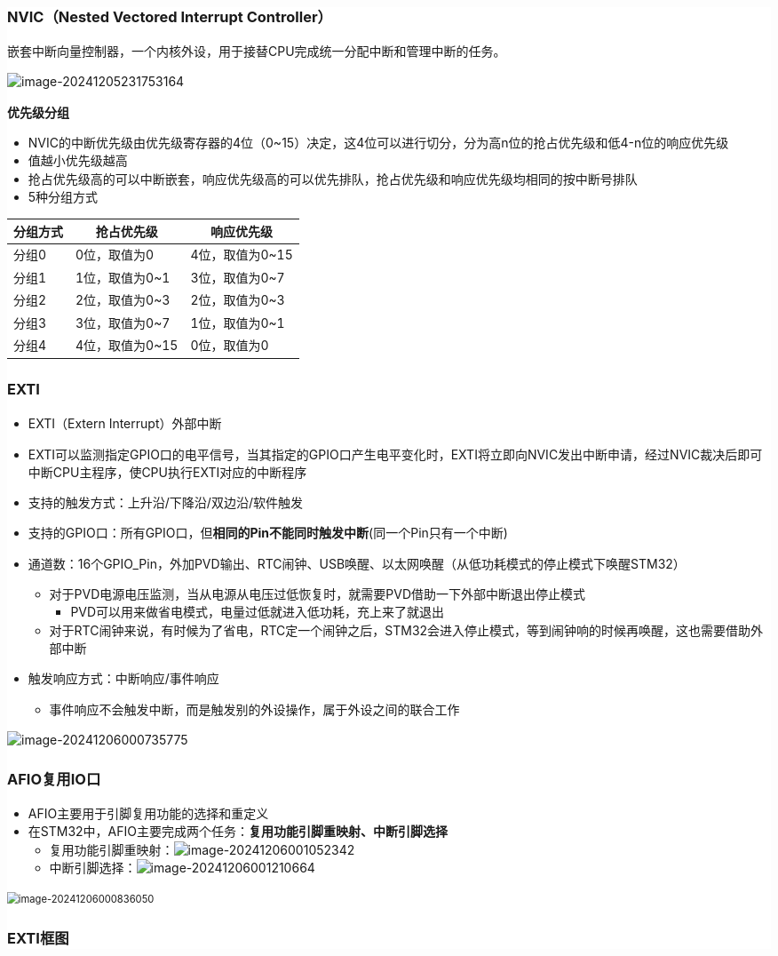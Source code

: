

### NVIC（Nested Vectored Interrupt Controller）

嵌套中断向量控制器，一个内核外设，用于接替CPU完成统一分配中断和管理中断的任务。

![image-20241205231753164](C:\Users\Administrator\AppData\Roaming\Typora\typora-user-images\image-20241205231753164.png)

**优先级分组**

- NVIC的中断优先级由优先级寄存器的4位（0~15）决定，这4位可以进行切分，分为高n位的抢占优先级和低4-n位的响应优先级
- 值越小优先级越高
- 抢占优先级高的可以中断嵌套，响应优先级高的可以优先排队，抢占优先级和响应优先级均相同的按中断号排队
- 5种分组方式

| **分组方式** | **抢占优先级**  | **响应优先级**  |
| ------------ | --------------- | --------------- |
| 分组0        | 0位，取值为0    | 4位，取值为0~15 |
| 分组1        | 1位，取值为0~1  | 3位，取值为0~7  |
| 分组2        | 2位，取值为0~3  | 2位，取值为0~3  |
| 分组3        | 3位，取值为0~7  | 1位，取值为0~1  |
| 分组4        | 4位，取值为0~15 | 0位，取值为0    |

### EXTI

- EXTI（Extern Interrupt）外部中断

- EXTI可以监测指定GPIO口的电平信号，当其指定的GPIO口产生电平变化时，EXTI将立即向NVIC发出中断申请，经过NVIC裁决后即可中断CPU主程序，使CPU执行EXTI对应的中断程序
- 支持的触发方式：上升沿/下降沿/双边沿/软件触发
- 支持的GPIO口：所有GPIO口，但**相同的Pin不能同时触发中断**(同一个Pin只有一个中断)
- 通道数：16个GPIO_Pin，外加PVD输出、RTC闹钟、USB唤醒、以太网唤醒（从低功耗模式的停止模式下唤醒STM32）
  - 对于PVD电源电压监测，当从电源从电压过低恢复时，就需要PVD借助一下外部中断退出停止模式
    - PVD可以用来做省电模式，电量过低就进入低功耗，充上来了就退出
  - 对于RTC闹钟来说，有时候为了省电，RTC定一个闹钟之后，STM32会进入停止模式，等到闹钟响的时候再唤醒，这也需要借助外部中断
- 触发响应方式：中断响应/事件响应
  - 事件响应不会触发中断，而是触发别的外设操作，属于外设之间的联合工作

![image-20241206000735775](C:\Users\Administrator\AppData\Roaming\Typora\typora-user-images\image-20241206000735775.png)

### AFIO复用IO口

- AFIO主要用于引脚复用功能的选择和重定义
- 在STM32中，AFIO主要完成两个任务：**复用功能引脚重映射、中断引脚选择**
  - 复用功能引脚重映射：![image-20241206001052342](C:\Users\Administrator\AppData\Roaming\Typora\typora-user-images\image-20241206001052342.png)
  - 中断引脚选择：![image-20241206001210664](C:\Users\Administrator\AppData\Roaming\Typora\typora-user-images\image-20241206001210664.png)

<img src="C:\Users\Administrator\AppData\Roaming\Typora\typora-user-images\image-20241206000836050.png" alt="image-20241206000836050" style="zoom:80%;" />

### EXTI框图
